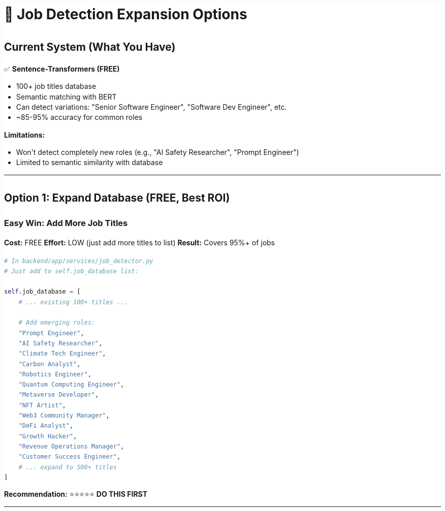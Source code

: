 # 🚀 Job Detection Expansion Options

## Current System (What You Have)

✅ **Sentence-Transformers (FREE)**

- 100+ job titles database
- Semantic matching with BERT
- Can detect variations: "Senior Software Engineer", "Software Dev Engineer", etc.
- ~85-95% accuracy for common roles

**Limitations:**

- Won't detect completely new roles (e.g., "AI Safety Researcher", "Prompt Engineer")
- Limited to semantic similarity with database

---

## Option 1: Expand Database (FREE, Best ROI)

### **Easy Win: Add More Job Titles**

**Cost:** FREE
**Effort:** LOW (just add more titles to list)
**Result:** Covers 95%+ of jobs

```python
# In backend/app/services/job_detector.py
# Just add to self.job_database list:

self.job_database = [
    # ... existing 100+ titles ...

    # Add emerging roles:
    "Prompt Engineer",
    "AI Safety Researcher",
    "Climate Tech Engineer",
    "Carbon Analyst",
    "Robotics Engineer",
    "Quantum Computing Engineer",
    "Metaverse Developer",
    "NFT Artist",
    "Web3 Community Manager",
    "DeFi Analyst",
    "Growth Hacker",
    "Revenue Operations Manager",
    "Customer Success Engineer",
    # ... expand to 500+ titles
]
```

**Recommendation:** ⭐⭐⭐⭐⭐ **DO THIS FIRST**

---